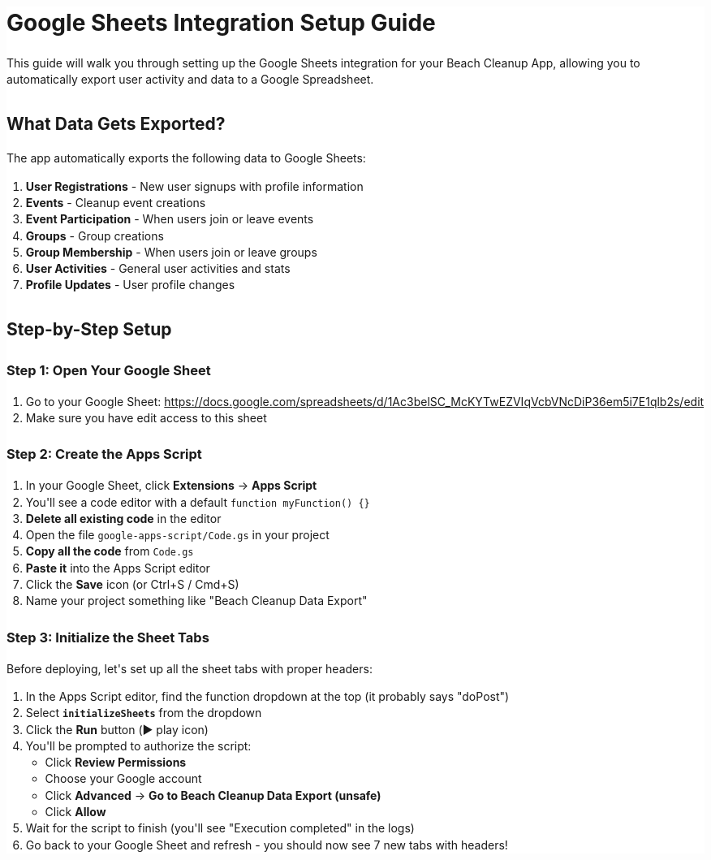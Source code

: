# Google Sheets Integration Setup Guide

This guide will walk you through setting up the Google Sheets integration for your Beach Cleanup App, allowing you to automatically export user activity and data to a Google Spreadsheet.

## What Data Gets Exported?

The app automatically exports the following data to Google Sheets:

1. **User Registrations** - New user signups with profile information
2. **Events** - Cleanup event creations
3. **Event Participation** - When users join or leave events
4. **Groups** - Group creations
5. **Group Membership** - When users join or leave groups
6. **User Activities** - General user activities and stats
7. **Profile Updates** - User profile changes

## Step-by-Step Setup

### Step 1: Open Your Google Sheet

1. Go to your Google Sheet: https://docs.google.com/spreadsheets/d/1Ac3belSC_McKYTwEZVIqVcbVNcDiP36em5i7E1qlb2s/edit
2. Make sure you have edit access to this sheet

### Step 2: Create the Apps Script

1. In your Google Sheet, click **Extensions** → **Apps Script**
2. You'll see a code editor with a default `function myFunction() {}`
3. **Delete all existing code** in the editor
4. Open the file `google-apps-script/Code.gs` in your project
5. **Copy all the code** from `Code.gs`
6. **Paste it** into the Apps Script editor
7. Click the **Save** icon (or Ctrl+S / Cmd+S)
8. Name your project something like "Beach Cleanup Data Export"

### Step 3: Initialize the Sheet Tabs

Before deploying, let's set up all the sheet tabs with proper headers:

1. In the Apps Script editor, find the function dropdown at the top (it probably says "doPost")
2. Select **`initializeSheets`** from the dropdown
3. Click the **Run** button (▶️ play icon)
4. You'll be prompted to authorize the script:
   - Click **Review Permissions**
   - Choose your Google account
   - Click **Advanced** → **Go to Beach Cleanup Data Export (unsafe)**
   - Click **Allow**
5. Wait for the script to finish (you'll see "Execution completed" in the logs)
6. Go back to your Google Sheet and refresh - you should now see 7 new tabs with headers!
